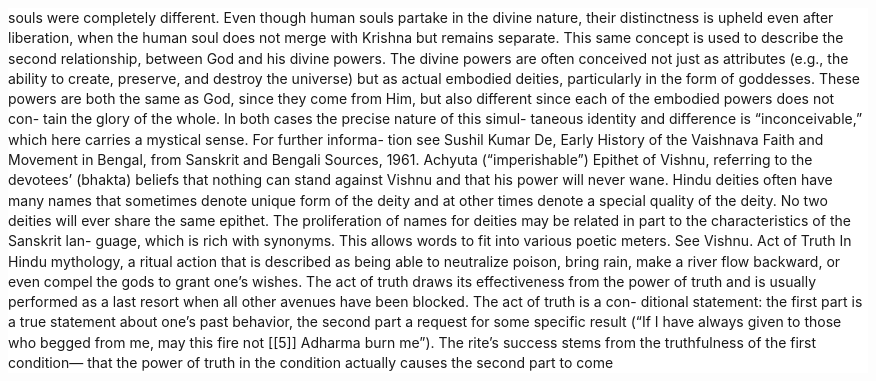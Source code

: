 souls were completely different. Even
though human souls partake in the
divine nature, their distinctness is
upheld even after liberation, when the
human soul does not merge with
Krishna but remains separate.
This same concept is used to
describe the second relationship,
between God and his divine powers.
The divine powers are often conceived
not just as attributes (e.g., the ability
to create, preserve, and destroy the
universe) but as actual embodied
deities, particularly in the form of
goddesses. These powers are both the
same as God, since they come from
Him, but also different since each of
the embodied powers does not con-
tain the glory of the whole. In both
cases the precise nature of this simul-
taneous identity and difference is
“inconceivable,” which here carries a
mystical sense. For further informa-
tion see Sushil Kumar De, Early History
of the Vaishnava Faith and Movement
in Bengal, from Sanskrit and Bengali
Sources, 1961.
Achyuta
(“imperishable”) Epithet of Vishnu,
referring to the devotees’ (bhakta)
beliefs that nothing can stand against
Vishnu and that his power will never
wane. Hindu deities often have many
names that sometimes denote unique
form of the deity and at other times
denote a special quality of the deity.
No two deities will ever share the same
epithet. The proliferation of names for
deities may be related in part to the
characteristics of the Sanskrit lan-
guage, which is rich with synonyms.
This allows words to fit into various
poetic meters. See Vishnu.
Act of Truth
In Hindu mythology, a ritual action that
is described as being able to neutralize
poison, bring rain, make a river flow
backward, or even compel the gods to
grant one’s wishes. The act of truth
draws its effectiveness from the power
of truth and is usually performed as a
last resort when all other avenues have
been blocked. The act of truth is a con-
ditional statement: the first part is a true
statement about one’s past behavior, the
second part a request for some specific
result (“If I have always given to those
who begged from me, may this fire not
[[5]]
Adharma
burn me”). The rite’s success stems from
the truthfulness of the first condition—
that the power of truth in the condition
actually causes the second part to come